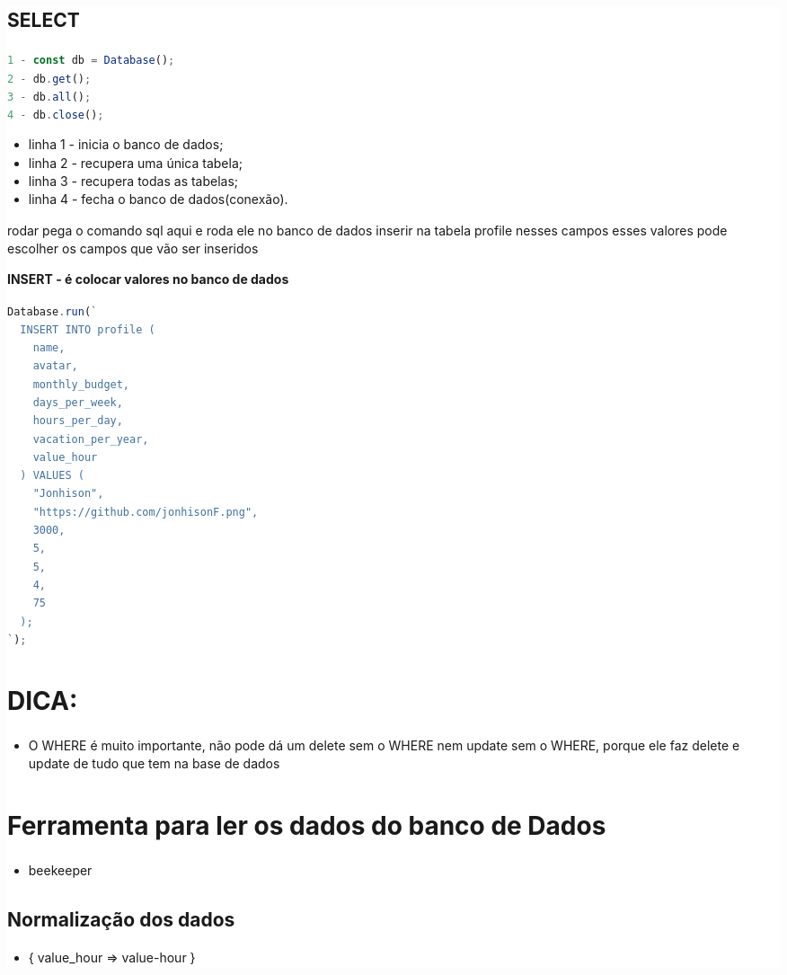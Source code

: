 ## SELECT
````js
1 - const db = Database();
2 - db.get();
3 - db.all();
4 - db.close();
````

- linha 1 - inicia o banco de dados;
- linha 2 - recupera uma única tabela;
- linha 3 - recupera todas as tabelas;
- linha 4 - fecha o banco de dados(conexão).

rodar
pega o comando sql aqui e roda ele no banco de dados
inserir na tabela profile nesses campos esses valores
pode escolher os campos que vão ser inseridos

**INSERT - é colocar valores no banco de dados**
````js
Database.run(`
  INSERT INTO profile (
    name,
    avatar,
    monthly_budget,
    days_per_week,
    hours_per_day,
    vacation_per_year,
    value_hour
  ) VALUES (
    "Jonhison",
    "https://github.com/jonhisonF.png",
    3000,
    5,
    5,
    4,
    75
  );
`);
````

# DICA:
- O WHERE é muito importante, não pode dá um delete sem o WHERE nem update sem o WHERE, porque ele faz delete e update de tudo que tem na base de dados

# Ferramenta para ler os dados do banco de Dados

- beekeeper

## Normalização dos dados
- { value_hour => value-hour }
